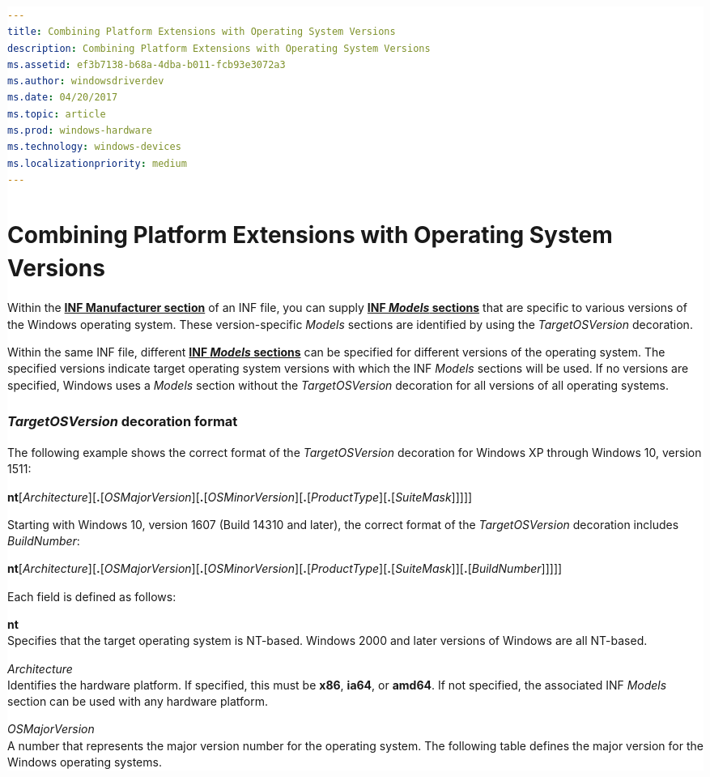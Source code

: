 ```yaml
---
title: Combining Platform Extensions with Operating System Versions
description: Combining Platform Extensions with Operating System Versions
ms.assetid: ef3b7138-b68a-4dba-b011-fcb93e3072a3
ms.author: windowsdriverdev
ms.date: 04/20/2017
ms.topic: article
ms.prod: windows-hardware
ms.technology: windows-devices
ms.localizationpriority: medium
---
```


# Combining Platform Extensions with Operating System Versions


Within the [**INF Manufacturer section**](inf-manufacturer-section.md) of an INF file, you can supply [**INF *Models* sections**](inf-models-section.md) that are specific to various versions of the Windows operating system. These version-specific *Models* sections are identified by using the *TargetOSVersion* decoration.

Within the same INF file, different [**INF *Models* sections**](inf-models-section.md) can be specified for different versions of the operating system. The specified versions indicate target operating system versions with which the INF *Models* sections will be used. If no versions are specified, Windows uses a *Models* section without the *TargetOSVersion* decoration for all versions of all operating systems.

### *TargetOSVersion* decoration format

The following example shows the correct format of the *TargetOSVersion* decoration for Windows XP through Windows 10, version 1511:

**nt**\[*Architecture*\]\[**.**\[*OSMajorVersion*\]\[**.**\[*OSMinorVersion*\]\[**.**\[*ProductType*\]\[**.**\[*SuiteMask*\]\]\]\]\]

Starting with Windows 10, version 1607 (Build 14310 and later), the correct format of the *TargetOSVersion* decoration includes *BuildNumber*:

**nt**\[*Architecture*\]\[**.**\[*OSMajorVersion*\]\[**.**\[*OSMinorVersion*\]\[**.**\[*ProductType*\]\[**.**\[*SuiteMask*\]\]\[**.**\[*BuildNumber*\]\]\]\]\]

Each field is defined as follows:

<a href="" id="nt"></a>**nt**  
Specifies that the target operating system is NT-based. Windows 2000 and later versions of Windows are all NT-based.

<a href="" id="architecture"></a>*Architecture*  
Identifies the hardware platform. If specified, this must be **x86**, **ia64**, or **amd64**. If not specified, the associated INF *Models* section can be used with any hardware platform.

<a href="" id="osmajorversion"></a>*OSMajorVersion*  
A number that represents the major version number for the operating system. The following table defines the major version for the Windows operating systems.
